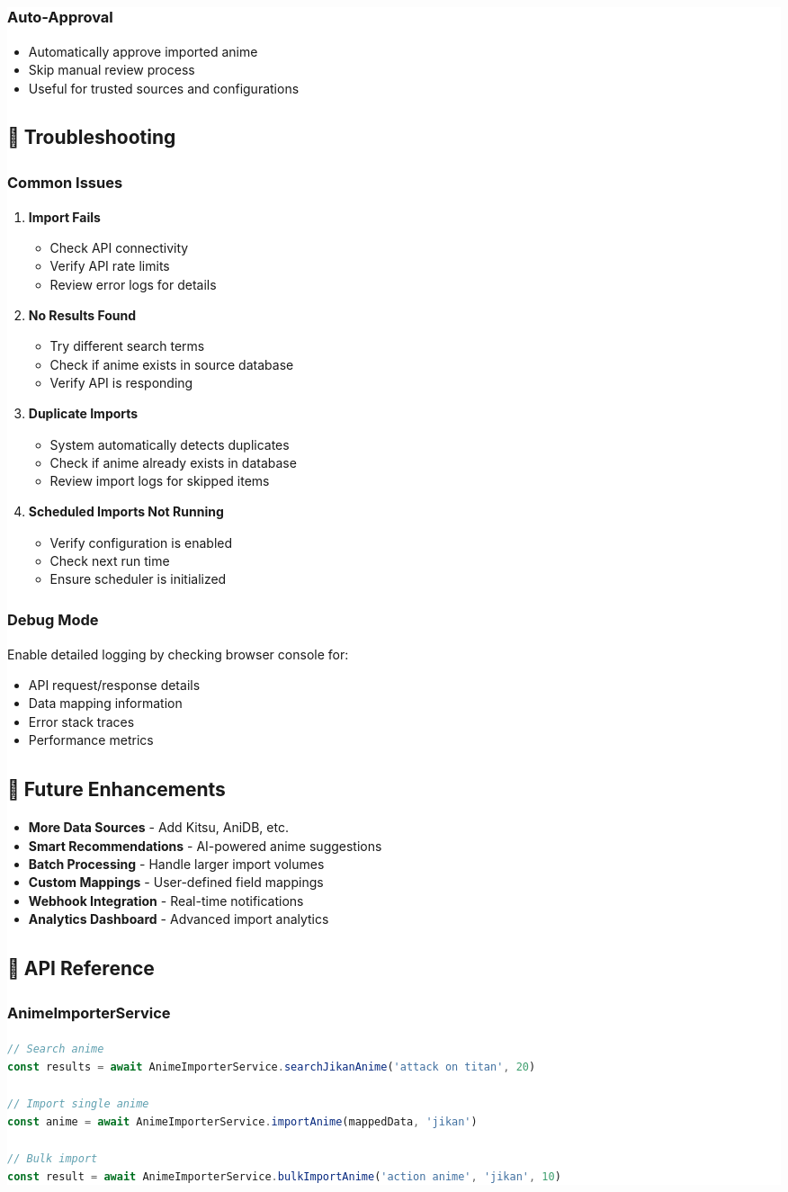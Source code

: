 ### Auto-Approval
- Automatically approve imported anime
- Skip manual review process
- Useful for trusted sources and configurations

## 🚨 Troubleshooting

### Common Issues

1. **Import Fails**
   - Check API connectivity
   - Verify API rate limits
   - Review error logs for details

2. **No Results Found**
   - Try different search terms
   - Check if anime exists in source database
   - Verify API is responding

3. **Duplicate Imports**
   - System automatically detects duplicates
   - Check if anime already exists in database
   - Review import logs for skipped items

4. **Scheduled Imports Not Running**
   - Verify configuration is enabled
   - Check next run time
   - Ensure scheduler is initialized

### Debug Mode

Enable detailed logging by checking browser console for:
- API request/response details
- Data mapping information
- Error stack traces
- Performance metrics

## 🔮 Future Enhancements

- **More Data Sources** - Add Kitsu, AniDB, etc.
- **Smart Recommendations** - AI-powered anime suggestions
- **Batch Processing** - Handle larger import volumes
- **Custom Mappings** - User-defined field mappings
- **Webhook Integration** - Real-time notifications
- **Analytics Dashboard** - Advanced import analytics

## 📝 API Reference

### AnimeImporterService

```typescript
// Search anime
const results = await AnimeImporterService.searchJikanAnime('attack on titan', 20)

// Import single anime
const anime = await AnimeImporterService.importAnime(mappedData, 'jikan')

// Bulk import
const result = await AnimeImporterService.bulkImportAnime('action anime', 'jikan', 10)
```
